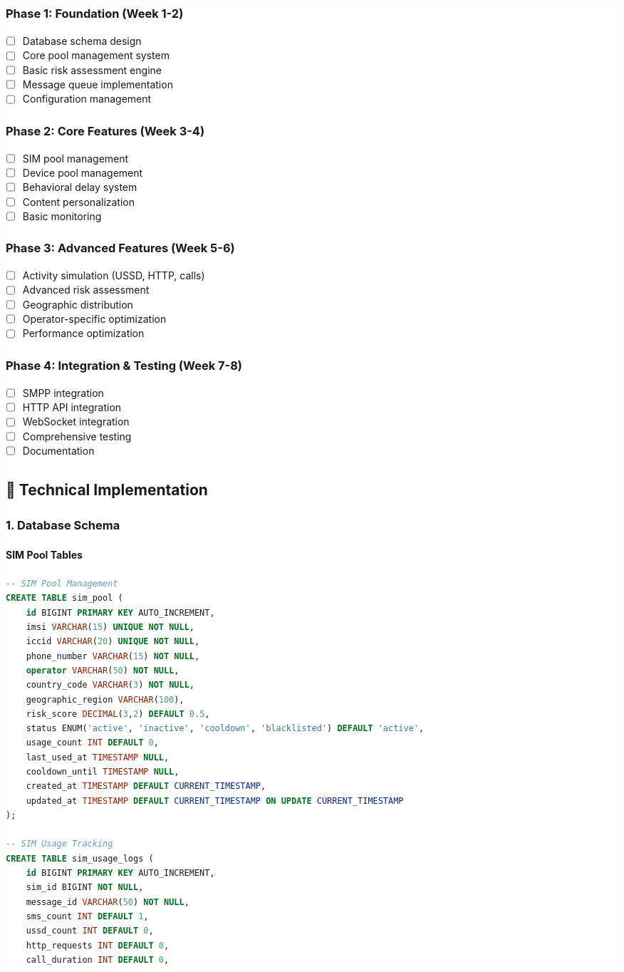 ### **Phase 1: Foundation (Week 1-2)**
- [ ] Database schema design
- [ ] Core pool management system
- [ ] Basic risk assessment engine
- [ ] Message queue implementation
- [ ] Configuration management

### **Phase 2: Core Features (Week 3-4)**
- [ ] SIM pool management
- [ ] Device pool management
- [ ] Behavioral delay system
- [ ] Content personalization
- [ ] Basic monitoring

### **Phase 3: Advanced Features (Week 5-6)**
- [ ] Activity simulation (USSD, HTTP, calls)
- [ ] Advanced risk assessment
- [ ] Geographic distribution
- [ ] Operator-specific optimization
- [ ] Performance optimization

### **Phase 4: Integration & Testing (Week 7-8)**
- [ ] SMPP integration
- [ ] HTTP API integration
- [ ] WebSocket integration
- [ ] Comprehensive testing
- [ ] Documentation

## 🔧 **Technical Implementation**

### **1. Database Schema**

#### **SIM Pool Tables**
```sql
-- SIM Pool Management
CREATE TABLE sim_pool (
    id BIGINT PRIMARY KEY AUTO_INCREMENT,
    imsi VARCHAR(15) UNIQUE NOT NULL,
    iccid VARCHAR(20) UNIQUE NOT NULL,
    phone_number VARCHAR(15) NOT NULL,
    operator VARCHAR(50) NOT NULL,
    country_code VARCHAR(3) NOT NULL,
    geographic_region VARCHAR(100),
    risk_score DECIMAL(3,2) DEFAULT 0.5,
    status ENUM('active', 'inactive', 'cooldown', 'blacklisted') DEFAULT 'active',
    usage_count INT DEFAULT 0,
    last_used_at TIMESTAMP NULL,
    cooldown_until TIMESTAMP NULL,
    created_at TIMESTAMP DEFAULT CURRENT_TIMESTAMP,
    updated_at TIMESTAMP DEFAULT CURRENT_TIMESTAMP ON UPDATE CURRENT_TIMESTAMP
);

-- SIM Usage Tracking
CREATE TABLE sim_usage_logs (
    id BIGINT PRIMARY KEY AUTO_INCREMENT,
    sim_id BIGINT NOT NULL,
    message_id VARCHAR(50) NOT NULL,
    sms_count INT DEFAULT 1,
    ussd_count INT DEFAULT 0,
    http_requests INT DEFAULT 0,
    call_duration INT DEFAULT 0,
```